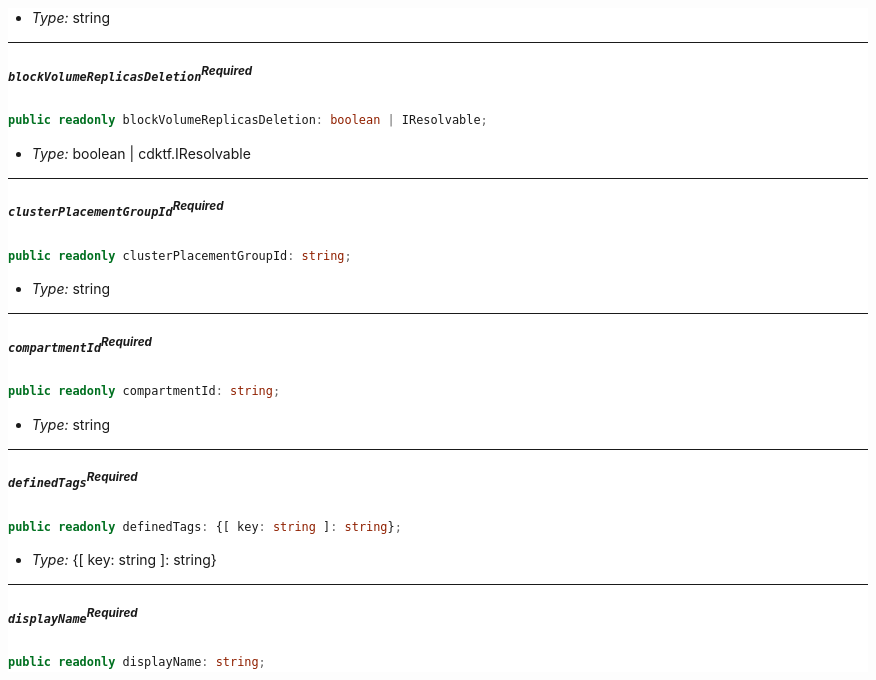 - *Type:* string

---

##### `blockVolumeReplicasDeletion`<sup>Required</sup> <a name="blockVolumeReplicasDeletion" id="rhizo-co-terraform-provider-oci.coreVolume.CoreVolume.property.blockVolumeReplicasDeletion"></a>

```typescript
public readonly blockVolumeReplicasDeletion: boolean | IResolvable;
```

- *Type:* boolean | cdktf.IResolvable

---

##### `clusterPlacementGroupId`<sup>Required</sup> <a name="clusterPlacementGroupId" id="rhizo-co-terraform-provider-oci.coreVolume.CoreVolume.property.clusterPlacementGroupId"></a>

```typescript
public readonly clusterPlacementGroupId: string;
```

- *Type:* string

---

##### `compartmentId`<sup>Required</sup> <a name="compartmentId" id="rhizo-co-terraform-provider-oci.coreVolume.CoreVolume.property.compartmentId"></a>

```typescript
public readonly compartmentId: string;
```

- *Type:* string

---

##### `definedTags`<sup>Required</sup> <a name="definedTags" id="rhizo-co-terraform-provider-oci.coreVolume.CoreVolume.property.definedTags"></a>

```typescript
public readonly definedTags: {[ key: string ]: string};
```

- *Type:* {[ key: string ]: string}

---

##### `displayName`<sup>Required</sup> <a name="displayName" id="rhizo-co-terraform-provider-oci.coreVolume.CoreVolume.property.displayName"></a>

```typescript
public readonly displayName: string;
```
